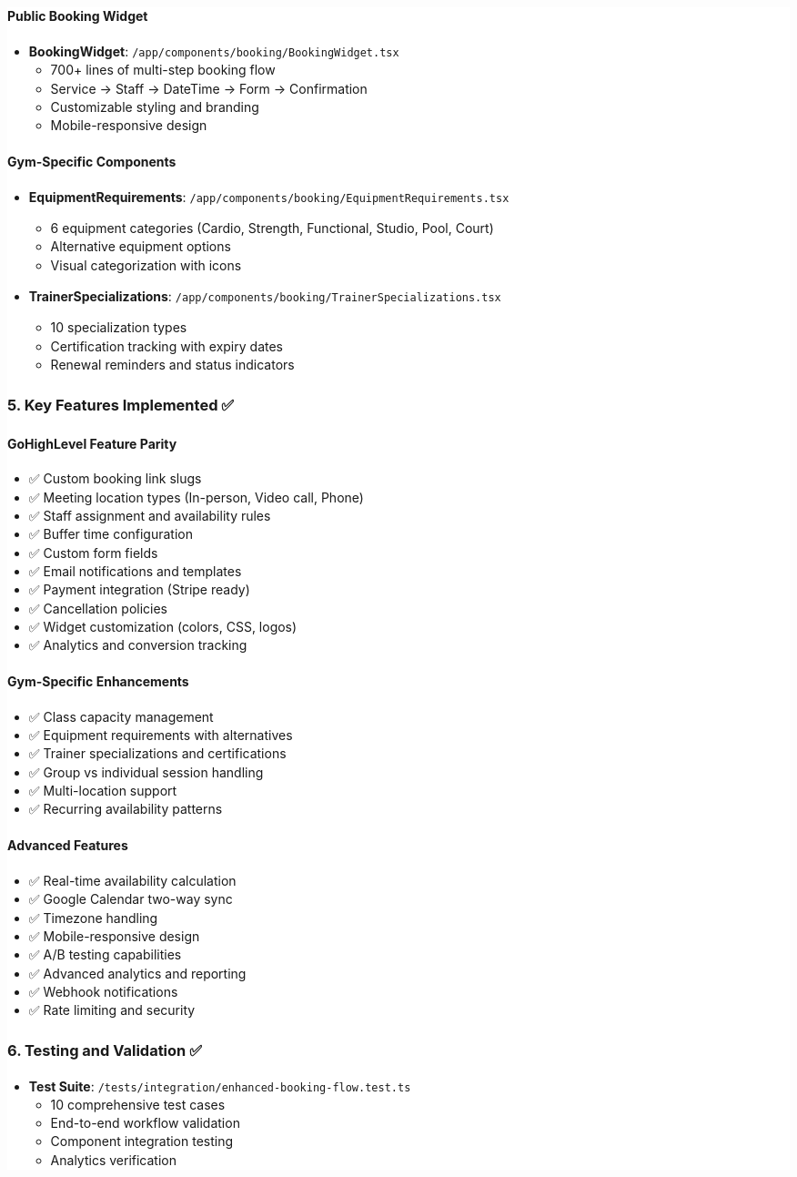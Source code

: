 #### Public Booking Widget
- **BookingWidget**: `/app/components/booking/BookingWidget.tsx`
  - 700+ lines of multi-step booking flow
  - Service → Staff → DateTime → Form → Confirmation
  - Customizable styling and branding
  - Mobile-responsive design

#### Gym-Specific Components
- **EquipmentRequirements**: `/app/components/booking/EquipmentRequirements.tsx`
  - 6 equipment categories (Cardio, Strength, Functional, Studio, Pool, Court)
  - Alternative equipment options
  - Visual categorization with icons

- **TrainerSpecializations**: `/app/components/booking/TrainerSpecializations.tsx`
  - 10 specialization types
  - Certification tracking with expiry dates
  - Renewal reminders and status indicators

### 5. Key Features Implemented ✅

#### GoHighLevel Feature Parity
- ✅ Custom booking link slugs
- ✅ Meeting location types (In-person, Video call, Phone)
- ✅ Staff assignment and availability rules
- ✅ Buffer time configuration
- ✅ Custom form fields
- ✅ Email notifications and templates
- ✅ Payment integration (Stripe ready)
- ✅ Cancellation policies
- ✅ Widget customization (colors, CSS, logos)
- ✅ Analytics and conversion tracking

#### Gym-Specific Enhancements
- ✅ Class capacity management
- ✅ Equipment requirements with alternatives
- ✅ Trainer specializations and certifications
- ✅ Group vs individual session handling
- ✅ Multi-location support
- ✅ Recurring availability patterns

#### Advanced Features
- ✅ Real-time availability calculation
- ✅ Google Calendar two-way sync
- ✅ Timezone handling
- ✅ Mobile-responsive design
- ✅ A/B testing capabilities
- ✅ Advanced analytics and reporting
- ✅ Webhook notifications
- ✅ Rate limiting and security

### 6. Testing and Validation ✅
- **Test Suite**: `/tests/integration/enhanced-booking-flow.test.ts`
  - 10 comprehensive test cases
  - End-to-end workflow validation
  - Component integration testing
  - Analytics verification
